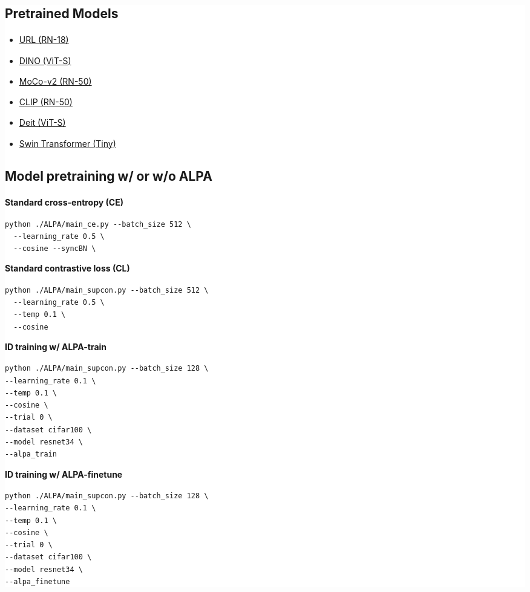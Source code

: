 [//]: # (For example, run the following commands in the **root** directory to download **LSUN**:)

[//]: # (```)

[//]: # (cd datasets/ood_datasets)

[//]: # (wget https://www.dropbox.com/s/fhtsw1m3qxlwj6h/LSUN.tar.gz)

[//]: # (tar -xvzf LSUN.tar.gz)

[//]: # (```)


## Pretrained Models
- [URL (RN-18)](https://github.com/VICO-UoE/URL)

- [DINO (ViT-S)](https://github.com/facebookresearch/dino)

- [MoCo-v2 (RN-50)](https://github.com/facebookresearch/moco)

- [CLIP (RN-50)](https://github.com/OpenAI/CLIP)

- [Deit (ViT-S)](https://github.com/facebookresearch/deit)

- [Swin Transformer (Tiny)](https://github.com/microsoft/Swin-Transformer)

## Model pretraining w/ or w/o ALPA
**Standard cross-entropy (CE)**
```
python ./ALPA/main_ce.py --batch_size 512 \
  --learning_rate 0.5 \
  --cosine --syncBN \
```

**Standard contrastive loss (CL)**
```
python ./ALPA/main_supcon.py --batch_size 512 \
  --learning_rate 0.5 \
  --temp 0.1 \
  --cosine
```

**ID training  w/ ALPA-train**
```
python ./ALPA/main_supcon.py --batch_size 128 \
--learning_rate 0.1 \
--temp 0.1 \
--cosine \
--trial 0 \
--dataset cifar100 \
--model resnet34 \
--alpa_train
```

**ID training w/ ALPA-finetune**
```
python ./ALPA/main_supcon.py --batch_size 128 \
--learning_rate 0.1 \
--temp 0.1 \
--cosine \
--trial 0 \
--dataset cifar100 \
--model resnet34 \
--alpa_finetune
```
